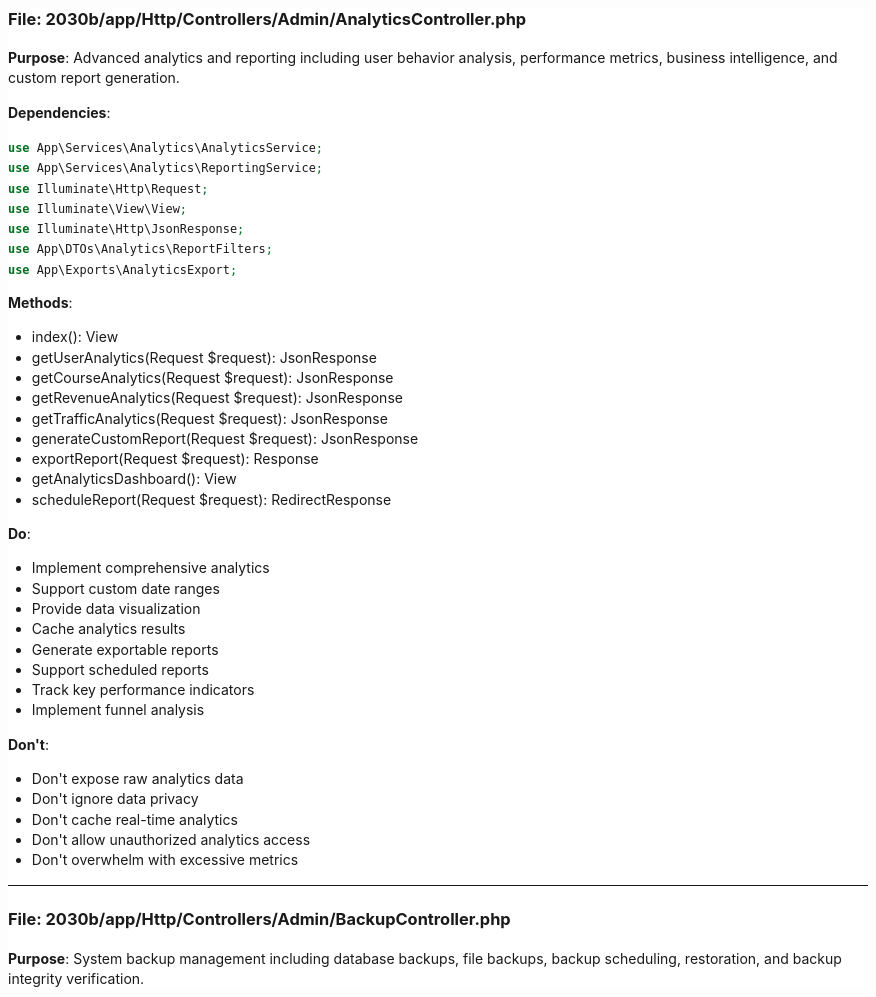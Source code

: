 
### File: 2030b/app/Http/Controllers/Admin/AnalyticsController.php

**Purpose**: Advanced analytics and reporting including user behavior analysis, performance metrics, business intelligence, and custom report generation.

**Dependencies**:
```php
use App\Services\Analytics\AnalyticsService;
use App\Services\Analytics\ReportingService;
use Illuminate\Http\Request;
use Illuminate\View\View;
use Illuminate\Http\JsonResponse;
use App\DTOs\Analytics\ReportFilters;
use App\Exports\AnalyticsExport;
```

**Methods**:
- index(): View
- getUserAnalytics(Request $request): JsonResponse
- getCourseAnalytics(Request $request): JsonResponse
- getRevenueAnalytics(Request $request): JsonResponse
- getTrafficAnalytics(Request $request): JsonResponse
- generateCustomReport(Request $request): JsonResponse
- exportReport(Request $request): Response
- getAnalyticsDashboard(): View
- scheduleReport(Request $request): RedirectResponse

**Do**:
- Implement comprehensive analytics
- Support custom date ranges
- Provide data visualization
- Cache analytics results
- Generate exportable reports
- Support scheduled reports
- Track key performance indicators
- Implement funnel analysis

**Don't**:
- Don't expose raw analytics data
- Don't ignore data privacy
- Don't cache real-time analytics
- Don't allow unauthorized analytics access
- Don't overwhelm with excessive metrics

---

### File: 2030b/app/Http/Controllers/Admin/BackupController.php

**Purpose**: System backup management including database backups, file backups, backup scheduling, restoration, and backup integrity verification.
